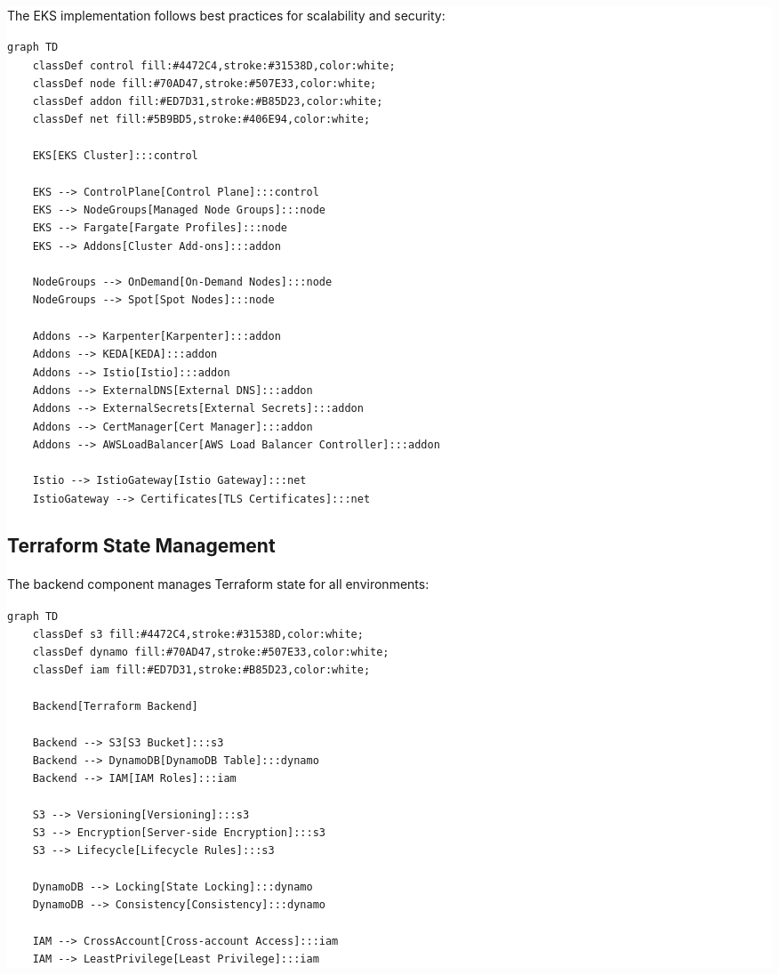 The EKS implementation follows best practices for scalability and security:

```mermaid
graph TD
    classDef control fill:#4472C4,stroke:#31538D,color:white;
    classDef node fill:#70AD47,stroke:#507E33,color:white;
    classDef addon fill:#ED7D31,stroke:#B85D23,color:white;
    classDef net fill:#5B9BD5,stroke:#406E94,color:white;
    
    EKS[EKS Cluster]:::control
    
    EKS --> ControlPlane[Control Plane]:::control
    EKS --> NodeGroups[Managed Node Groups]:::node
    EKS --> Fargate[Fargate Profiles]:::node
    EKS --> Addons[Cluster Add-ons]:::addon
    
    NodeGroups --> OnDemand[On-Demand Nodes]:::node
    NodeGroups --> Spot[Spot Nodes]:::node
    
    Addons --> Karpenter[Karpenter]:::addon
    Addons --> KEDA[KEDA]:::addon
    Addons --> Istio[Istio]:::addon
    Addons --> ExternalDNS[External DNS]:::addon
    Addons --> ExternalSecrets[External Secrets]:::addon
    Addons --> CertManager[Cert Manager]:::addon
    Addons --> AWSLoadBalancer[AWS Load Balancer Controller]:::addon
    
    Istio --> IstioGateway[Istio Gateway]:::net
    IstioGateway --> Certificates[TLS Certificates]:::net
```

## Terraform State Management

The backend component manages Terraform state for all environments:

```mermaid
graph TD
    classDef s3 fill:#4472C4,stroke:#31538D,color:white;
    classDef dynamo fill:#70AD47,stroke:#507E33,color:white;
    classDef iam fill:#ED7D31,stroke:#B85D23,color:white;
    
    Backend[Terraform Backend]
    
    Backend --> S3[S3 Bucket]:::s3
    Backend --> DynamoDB[DynamoDB Table]:::dynamo
    Backend --> IAM[IAM Roles]:::iam
    
    S3 --> Versioning[Versioning]:::s3
    S3 --> Encryption[Server-side Encryption]:::s3
    S3 --> Lifecycle[Lifecycle Rules]:::s3
    
    DynamoDB --> Locking[State Locking]:::dynamo
    DynamoDB --> Consistency[Consistency]:::dynamo
    
    IAM --> CrossAccount[Cross-account Access]:::iam
    IAM --> LeastPrivilege[Least Privilege]:::iam
```
